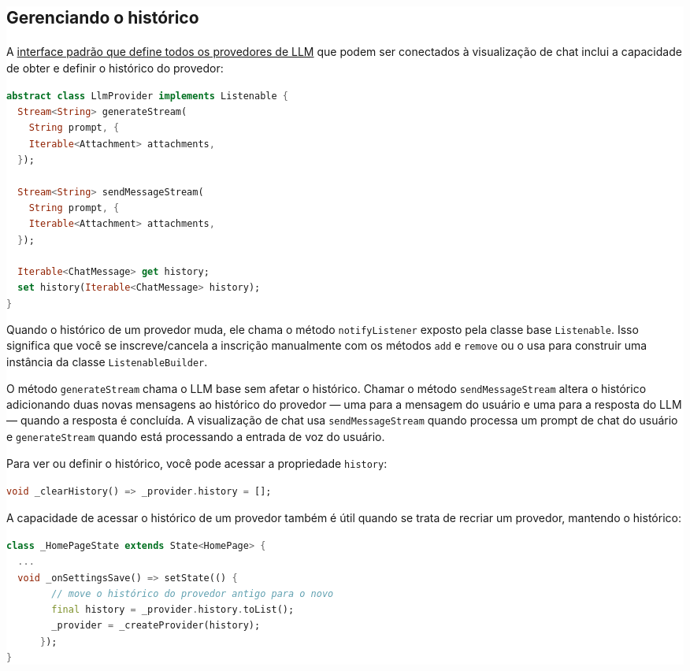 ## Gerenciando o histórico

A [interface padrão que define todos os provedores de LLM][providerIF]
que podem ser conectados à visualização de chat inclui a capacidade
de obter e definir o histórico do provedor:

```dart
abstract class LlmProvider implements Listenable {
  Stream<String> generateStream(
    String prompt, {
    Iterable<Attachment> attachments,
  });

  Stream<String> sendMessageStream(
    String prompt, {
    Iterable<Attachment> attachments,
  });

  Iterable<ChatMessage> get history;
  set history(Iterable<ChatMessage> history);
}
```

[providerIF]: {{site.pub-api}}/flutter_ai_toolkit/latest/flutter_ai_toolkit/LlmProvider-class.html

Quando o histórico de um provedor muda, ele chama o método
`notifyListener` exposto pela classe base `Listenable`. Isso
significa que você se inscreve/cancela a inscrição manualmente
com os métodos `add` e `remove` ou o usa para construir uma
instância da classe `ListenableBuilder`.

O método `generateStream` chama o LLM base sem afetar
o histórico. Chamar o método `sendMessageStream` altera
o histórico adicionando duas novas mensagens ao histórico do
provedor — uma para a mensagem do usuário e uma para a resposta
do LLM — quando a resposta é concluída. A visualização de chat
usa `sendMessageStream` quando processa um prompt de chat do
usuário e `generateStream` quando está processando a entrada de voz do usuário.

Para ver ou definir o histórico, você pode acessar a propriedade `history`:

```dart
void _clearHistory() => _provider.history = [];
```

A capacidade de acessar o histórico de um provedor também
é útil quando se trata de recriar um provedor, mantendo o histórico:

```dart
class _HomePageState extends State<HomePage> {
  ...
  void _onSettingsSave() => setState(() {
        // move o histórico do provedor antigo para o novo
        final history = _provider.history.toList();
        _provider = _createProvider(history);
      });
}
```


[`LlmChatView`]: {{site.pub-api}}/flutter_ai_toolkit/latest/flutter_ai_toolkit/LlmChatView-class.html
[exemplo de boas-vindas]: {{site.github}}/flutter/ai/blob/main/example/lib/welcome/welcome.dart
[exemplo de sugestões]: {{site.github}}/flutter/ai/blob/main/example/lib/suggestions/suggestions.dart
[aplicativo de exemplo de histórico]: {{site.github}}/flutter/ai/blob/main/example/lib/history/history.dart
[aplicativo de exemplo de receitas]: {{site.github}}/flutter/ai/tree/main/example/lib/recipes
[aplicativo de exemplo de histórico]: {{site.github}}/flutter/ai/blob/main/example/lib/history/history.dart
[custom-ex]: {{site.github}}/flutter/ai/blob/main/example/lib/custom_styles/custom_styles.dart
[exemplo de modo escuro]: {{site.github}}/flutter/ai/blob/main/example/lib/dark_mode/dark_mode.dart
[aplicativo de demonstração]: {{site.github}}/flutter/ai#online-demo
[documentação de referência]: {{site.pub-api}}/flutter_ai_toolkit/latest/flutter_ai_toolkit/LlmChatViewStyle-class.html
[interface LlmProvider]: {{site.pub-api}}/flutter_ai_toolkit/latest/flutter_ai_toolkit/LlmProvider-class.html
[página Editar Receita]: {{site.github}}/flutter/ai/blob/main/example/lib/recipes/pages/edit_recipe_page.dart
[`LlmStreamGenerator`]: {{site.pub-api}}/flutter_ai_toolkit/latest/flutter_ai_toolkit/LlmStreamGenerator.html
[aplicativo de exemplo de registro]: {{site.github}}/flutter/ai/blob/main/example/lib/logging/logging.dart